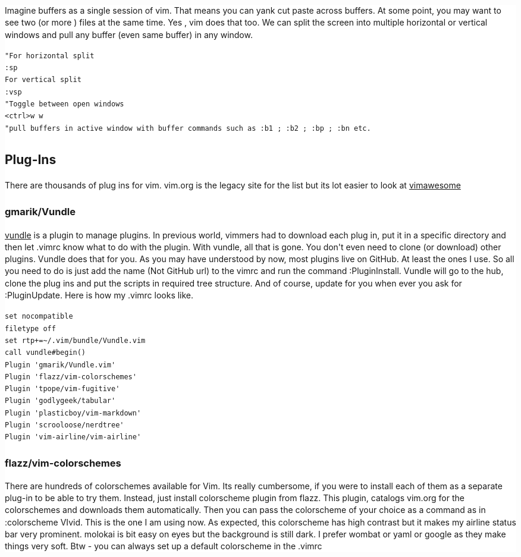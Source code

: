 Imagine buffers as a single session of vim. That means you can yank cut paste across buffers. At some point, you may want to see two (or more ) files at the same time. Yes , vim does that too. We can split the screen into multiple horizontal or vertical windows and pull any buffer (even same buffer) in any window. 

	"For horizontal split 
	:sp
	For vertical split 
	:vsp
	"Toggle between open windows
	<ctrl>w w
	"pull buffers in active window with buffer commands such as :b1 ; :b2 ; :bp ; :bn etc. 




## Plug-Ins
There are thousands of plug ins for vim. vim.org is the legacy site for the list but its lot easier to look at [vimawesome](http://vimawesome.com/)

### gmarik/Vundle

[vundle](https://github.com/VundleVim/Vundle.vim) is a plugin to manage plugins. In previous world, vimmers had to download each plug in, put it in a specific directory and then let .vimrc know what to do with the plugin. With vundle, all that is gone. You don't even need to clone (or download) other plugins. Vundle does that for you. As you may have understood by now, most plugins live on GitHub. At least the ones I use. So all you need to do is just add the name (Not GitHub url) to the vimrc and run the command :PluginInstall. Vundle will go to the hub, clone the plug ins and put the scripts in required tree structure. And of course, update for you when ever you ask for :PluginUpdate. Here is how my .vimrc looks like. 

	set nocompatible
	filetype off
	set rtp+=~/.vim/bundle/Vundle.vim
	call vundle#begin()
	Plugin 'gmarik/Vundle.vim'
	Plugin 'flazz/vim-colorschemes'
	Plugin 'tpope/vim-fugitive'
	Plugin 'godlygeek/tabular'
	Plugin 'plasticboy/vim-markdown'
	Plugin 'scrooloose/nerdtree'
	Plugin 'vim-airline/vim-airline'
		
	
### flazz/vim-colorschemes

There are hundreds of colorschemes available for Vim. Its really cumbersome, if you were to install each of them as a separate plug-in to be able to try them. Instead, just install colorscheme plugin from flazz. This plugin, catalogs  vim.org for the colorschemes and downloads them automatically. Then you can pass the colorscheme of your choice as a command as in :colorscheme VIvid. This is the one I am using now. As expected, this colorscheme has high contrast but it makes my airline status bar very prominent. molokai is bit easy on eyes but the background is still dark. I prefer wombat or yaml or google as they make things very soft. Btw - you can always set up a default colorscheme in the .vimrc 
